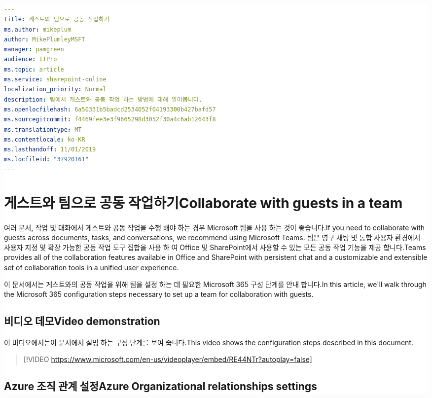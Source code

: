 ```yaml
---
title: 게스트와 팀으로 공동 작업하기
ms.author: mikeplum
author: MikePlumleyMSFT
manager: pamgreen
audience: ITPro
ms.topic: article
ms.service: sharepoint-online
localization_priority: Normal
description: 팀에서 게스트와 공동 작업 하는 방법에 대해 알아봅니다.
ms.openlocfilehash: 6a50331b5badcd2534052f04193300b427bafd57
ms.sourcegitcommit: f4469fee3e3f9665298d3052f30a4c6ab12643f8
ms.translationtype: MT
ms.contentlocale: ko-KR
ms.lasthandoff: 11/01/2019
ms.locfileid: "37920161"
---
```

# <a name="collaborate-with-guests-in-a-team"></a><span data-ttu-id="0bb4f-103">게스트와 팀으로 공동 작업하기</span><span class="sxs-lookup"><span data-stu-id="0bb4f-103">Collaborate with guests in a team</span></span>

<span data-ttu-id="0bb4f-104">여러 문서, 작업 및 대화에서 게스트와 공동 작업을 수행 해야 하는 경우 Microsoft 팀을 사용 하는 것이 좋습니다.</span><span class="sxs-lookup"><span data-stu-id="0bb4f-104">If you need to collaborate with guests across documents, tasks, and conversations, we recommend using Microsoft Teams.</span></span> <span data-ttu-id="0bb4f-105">팀은 영구 채팅 및 통합 사용자 환경에서 사용자 지정 및 확장 가능한 공동 작업 도구 집합을 사용 하 여 Office 및 SharePoint에서 사용할 수 있는 모든 공동 작업 기능을 제공 합니다.</span><span class="sxs-lookup"><span data-stu-id="0bb4f-105">Teams provides all of the collaboration features available in Office and SharePoint with persistent chat and a customizable and extensible set of collaboration tools in a unified user experience.</span></span>

<span data-ttu-id="0bb4f-106">이 문서에서는 게스트와의 공동 작업을 위해 팀을 설정 하는 데 필요한 Microsoft 365 구성 단계를 안내 합니다.</span><span class="sxs-lookup"><span data-stu-id="0bb4f-106">In this article, we'll walk through the Microsoft 365 configuration steps necessary to set up a team for collaboration with guests.</span></span>

## <a name="video-demonstration"></a><span data-ttu-id="0bb4f-107">비디오 데모</span><span class="sxs-lookup"><span data-stu-id="0bb4f-107">Video demonstration</span></span>

<span data-ttu-id="0bb4f-108">이 비디오에서는이 문서에서 설명 하는 구성 단계를 보여 줍니다.</span><span class="sxs-lookup"><span data-stu-id="0bb4f-108">This video shows the configuration steps described in this document.</span></span></br>

> [!VIDEO https://www.microsoft.com/en-us/videoplayer/embed/RE44NTr?autoplay=false]

## <a name="azure-organizational-relationships-settings"></a><span data-ttu-id="0bb4f-109">Azure 조직 관계 설정</span><span class="sxs-lookup"><span data-stu-id="0bb4f-109">Azure Organizational relationships settings</span></span>

